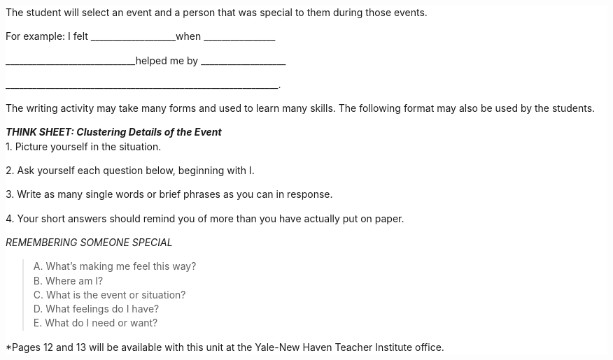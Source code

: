  <p>
  The student will select an event and a person that was special to them during those events.
 </p>
 <p>
  For example: I felt ___________________when ________________
 </p>
 <p>
  _____________________________helped me by ___________________
 </p>
 <p>
  _____________________________________________________________.
 </p>
 <p>
  The writing activity may take many forms and used to learn many skills. The following format may also be used by the students.
 </p>
<p>
  <b>
   <i>
    <i>
     THINK SHEET: Clustering Details of the Event
    </i>
   </i>
  </b>
  <br/>
  1. Picture yourself in the situation.
 </p>
 <p>
  2. Ask yourself each question below, beginning with I.
 </p>
 <p>
  3. Write as many single words or brief phrases as you can in response.
 </p>
 <p>
  4. Your short answers should remind you of more than you have actually put on paper.
 </p>
<p>
  <i>
   REMEMBERING SOMEONE SPECIAL
  </i>
 </p>
<blockquote>
  <dl>
   <dt>
    A. What’s making me feel this way?
    <dt>
     B. Where am I?
     <dt>
      C. What is the event or situation?
      <dt>
       D. What feelings do I have?
       <dt>
        E. What do I need or want?
       </dt>
      </dt>
     </dt>
    </dt>
   </dt>
  </dl>
 </blockquote>
 <p>
  *Pages 12 and 13 will be available with this unit at the Yale-New Haven Teacher Institute office.
 </p>
<blockquote>